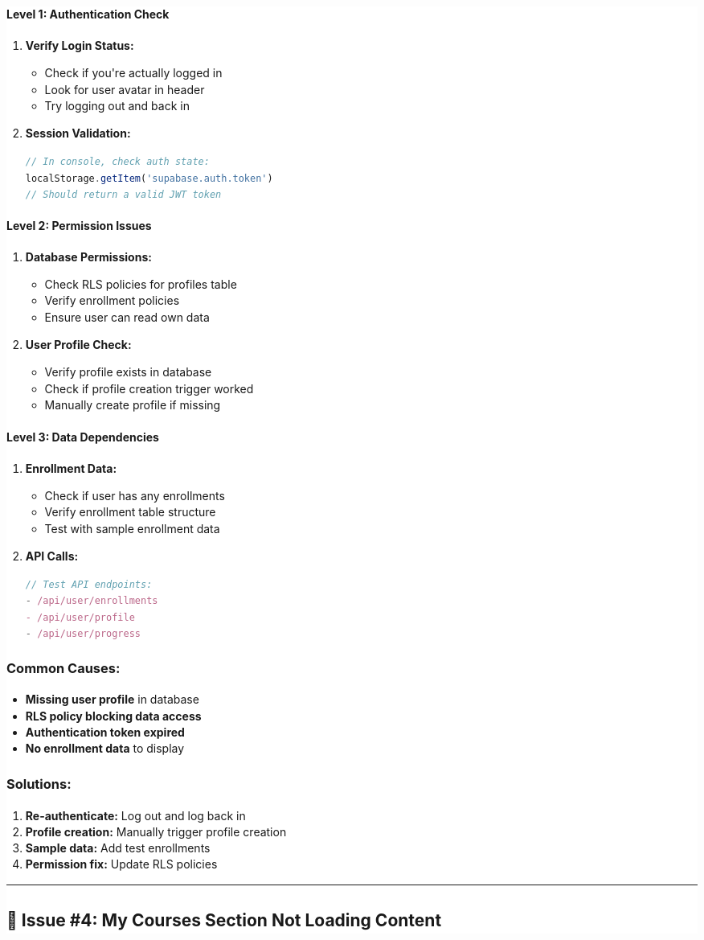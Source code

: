 #### **Level 1: Authentication Check**
1. **Verify Login Status:**
   - Check if you're actually logged in
   - Look for user avatar in header
   - Try logging out and back in

2. **Session Validation:**
   ```javascript
   // In console, check auth state:
   localStorage.getItem('supabase.auth.token')
   // Should return a valid JWT token
   ```

#### **Level 2: Permission Issues**
1. **Database Permissions:**
   - Check RLS policies for profiles table
   - Verify enrollment policies
   - Ensure user can read own data

2. **User Profile Check:**
   - Verify profile exists in database
   - Check if profile creation trigger worked
   - Manually create profile if missing

#### **Level 3: Data Dependencies**
1. **Enrollment Data:**
   - Check if user has any enrollments
   - Verify enrollment table structure
   - Test with sample enrollment data

2. **API Calls:**
   ```javascript
   // Test API endpoints:
   - /api/user/enrollments
   - /api/user/profile
   - /api/user/progress
   ```

### **Common Causes:**
- **Missing user profile** in database
- **RLS policy blocking data access**
- **Authentication token expired**
- **No enrollment data** to display

### **Solutions:**
1. **Re-authenticate:** Log out and log back in
2. **Profile creation:** Manually trigger profile creation
3. **Sample data:** Add test enrollments
4. **Permission fix:** Update RLS policies

---

## 🚨 Issue #4: My Courses Section Not Loading Content
